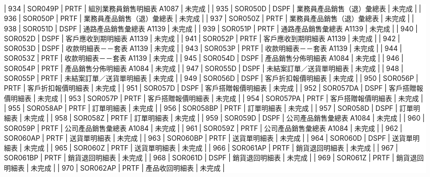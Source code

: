 | 934 | SOR049P | PRTF | 組別業務員銷售明細表                        A1087 | 未完成 |
| 935 | SOR050D | DSPF | 業務員產品銷售（退）彙總表 | 未完成 |
| 936 | SOR050P | PRTF | 業務員產品銷售（退）彙總表 | 未完成 |
| 937 | SOR050Z | PRTF | 業務員產品銷售（退）彙總表 | 未完成 |
| 938 | SOR051D | DSPF | 通路產品銷售彙總表                          A1139 | 未完成 |
| 939 | SOR051P | PRTF | 通路產品銷售彙總表                          A1139 | 未完成 |
| 940 | SOR052D | DSPF | 客戶應收到期明細表                          A1139 | 未完成 |
| 941 | SOR052P | PRTF | 客戶應收到期明細表                          A1139 | 未完成 |
| 942 | SOR053D | DSPF | 收款明細表－－套表                          A1139 | 未完成 |
| 943 | SOR053P | PRTF | 收款明細表－－套表                          A1139 | 未完成 |
| 944 | SOR053Z | PRTF | 收款明細表－－套表                          A1139 | 未完成 |
| 945 | SOR054D | DSPF | 產品銷售分佈明細表                          A1084 | 未完成 |
| 946 | SOR054P | PRTF | 產品銷售分佈明細表                          A1084 | 未完成 |
| 947 | SOR055D | DSPF | 未結案訂單／送貨單明細表 | 未完成 |
| 948 | SOR055P | PRTF | 未結案訂單／送貨單明細表 | 未完成 |
| 949 | SOR056D | DSPF | 客戶折扣報價明細表 | 未完成 |
| 950 | SOR056P | PRTF | 客戶折扣報價明細表 | 未完成 |
| 951 | SOR057D | DSPF | 客戶搭贈報價明細表 | 未完成 |
| 952 | SOR057DA | DSPF | 客戶搭贈報價明細表 | 未完成 |
| 953 | SOR057P | PRTF | 客戶搭贈報價明細表 | 未完成 |
| 954 | SOR057PA | PRTF | 客戶搭贈報價明細表 | 未完成 |
| 955 | SOR058AP | PRTF | 訂單明細表 | 未完成 |
| 956 | SOR058BP | PRTF | 訂單明細表 | 未完成 |
| 957 | SOR058D | DSPF | 訂單明細表 | 未完成 |
| 958 | SOR058Z | PRTF | 訂單明細表 | 未完成 |
| 959 | SOR059D | DSPF | 公司產品銷售彙總表                          A1084 | 未完成 |
| 960 | SOR059P | PRTF | 公司產品銷售彙總表                          A1084 | 未完成 |
| 961 | SOR059Z | PRTF | 公司產品銷售彙總表                          A1084 | 未完成 |
| 962 | SOR060AP | PRTF | 送貨單明細表 | 未完成 |
| 963 | SOR060BP | PRTF | 送貨單明細表 | 未完成 |
| 964 | SOR060D | DSPF | 送貨單明細表 | 未完成 |
| 965 | SOR060Z | PRTF | 送貨單明細表 | 未完成 |
| 966 | SOR061AP | PRTF | 銷貨退回明細表 | 未完成 |
| 967 | SOR061BP | PRTF | 銷貨退回明細表 | 未完成 |
| 968 | SOR061D | DSPF | 銷貨退回明細表 | 未完成 |
| 969 | SOR061Z | PRTF | 銷貨退回明細表 | 未完成 |
| 970 | SOR062AP | PRTF | 產品收回明細表 | 未完成 |